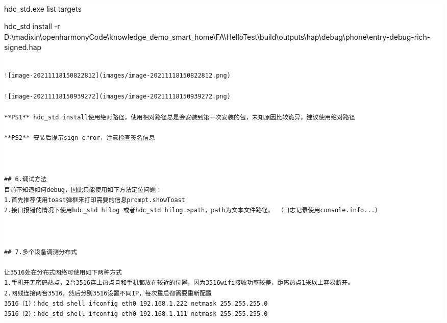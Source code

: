 hdc_std.exe list targets

hdc_std install -r   D:\madixin\openharmonyCode\knowledge_demo_smart_home\FA\HelloTest\build\outputs\hap\debug\phone\entry-debug-rich-signed.hap
```

![image-20211118150822812](images/image-20211118150822812.png)

![image-20211118150939272](images/image-20211118150939272.png)

**PS1** hdc_std install使用绝对路径，使用相对路径总是会安装到第一次安装的包，未知原因比较诡异，建议使用绝对路径

**PS2** 安装后提示sign error，注意检查签名信息



## 6.调试方法
目前不知道如何debug，因此只能使用如下方法定位问题：
1.首先推荐使用toast弹框来打印需要的信息prompt.showToast
2.接口报错的情况下使用hdc_std hilog 或者hdc_std hilog >path，path为文本文件路径。 （日志记录使用console.info...）



## 7.多个设备调测分布式

让3516处在分布式网络可使用如下两种方式
1.手机开无密码热点，2台3516连上热点且和手机都放在较近的位置，因为3516wifi接收功率较差，距离热点1米以上容易断开。
2.网线连接两台3516，然后分别3516设置不同IP，每次重启都需要重新配置
3516（1）：hdc_std shell ifconfig eth0 192.168.1.222 netmask 255.255.255.0
3516（2）：hdc_std shell ifconfig eth0 192.168.1.111 netmask 255.255.255.0
